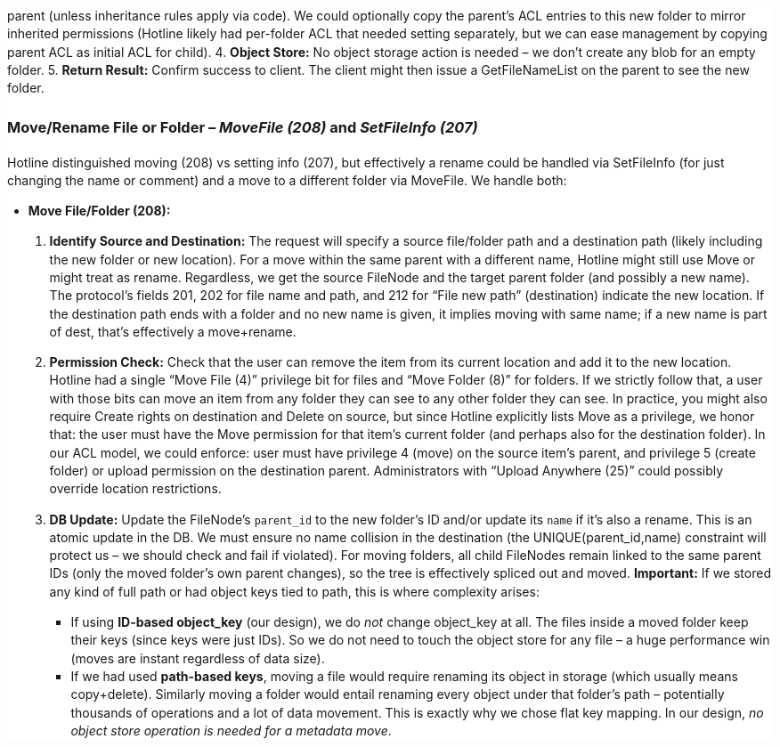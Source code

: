    parent (unless inheritance rules apply via code). We could optionally copy
   the parent’s ACL entries to this new folder to mirror inherited permissions
   (Hotline likely had per-folder ACL that needed setting separately, but we can
   ease management by copying parent ACL as initial ACL for child).
4. **Object Store:** No object storage action is needed – we don’t create any
   blob for an empty folder.
5. **Return Result:** Confirm success to client. The client might then issue a
   GetFileNameList on the parent to see the new folder.

### Move/Rename File or Folder – *MoveFile (208)* and *SetFileInfo (207)*

Hotline distinguished moving (208) vs setting info (207), but effectively a
rename could be handled via SetFileInfo (for just changing the name or comment)
and a move to a different folder via MoveFile. We handle both:

- **Move File/Folder (208):**

  1. **Identify Source and Destination:** The request will specify a source
     file/folder path and a destination path (likely including the new folder or
     new location). For a move within the same parent with a different name,
     Hotline might still use Move or might treat as rename. Regardless, we get
     the source FileNode and the target parent folder (and possibly a new name).
     The protocol’s fields 201, 202 for file name and path, and 212 for “File
     new path” (destination) indicate the new location. If the destination path
     ends with a folder and no new name is given, it implies moving with same
     name; if a new name is part of dest, that’s effectively a move+rename.

  2. **Permission Check:** Check that the user can remove the item from its
     current location and add it to the new location. Hotline had a single “Move
     File (4)” privilege bit for files and “Move Folder (8)” for folders. If we
     strictly follow that, a user with those bits can move an item from any
     folder they can see to any other folder they can see. In practice, you
     might also require Create rights on destination and Delete on source, but
     since Hotline explicitly lists Move as a privilege, we honor that: the user
     must have the Move permission for that item’s current folder (and perhaps
     also for the destination folder). In our ACL model, we could enforce: user
     must have privilege 4 (move) on the source item’s parent, and privilege 5
     (create folder) or upload permission on the destination parent.
     Administrators with “Upload Anywhere (25)” could possibly override location
     restrictions.

  3. **DB Update:** Update the FileNode’s `parent_id` to the new folder’s ID
     and/or update its `name` if it’s also a rename. This is an atomic update in
     the DB. We must ensure no name collision in the destination (the
     UNIQUE(parent_id,name) constraint will protect us – we should check and
     fail if violated). For moving folders, all child FileNodes remain linked to
     the same parent IDs (only the moved folder’s own parent changes), so the
     tree is effectively spliced out and moved. **Important:** If we stored any
     kind of full path or had object keys tied to path, this is where complexity
     arises:

     - If using **ID-based object_key** (our design), we do *not* change
       object_key at all. The files inside a moved folder keep their keys (since
       keys were just IDs). So we do not need to touch the object store for any
       file – a huge performance win (moves are instant regardless of data
       size).
     - If we had used **path-based keys**, moving a file would require renaming
       its object in storage (which usually means copy+delete). Similarly moving
       a folder would entail renaming every object under that folder’s path –
       potentially thousands of operations and a lot of data movement. This is
       exactly why we chose flat key mapping. In our design, *no object store
       operation is needed for a metadata move*.
